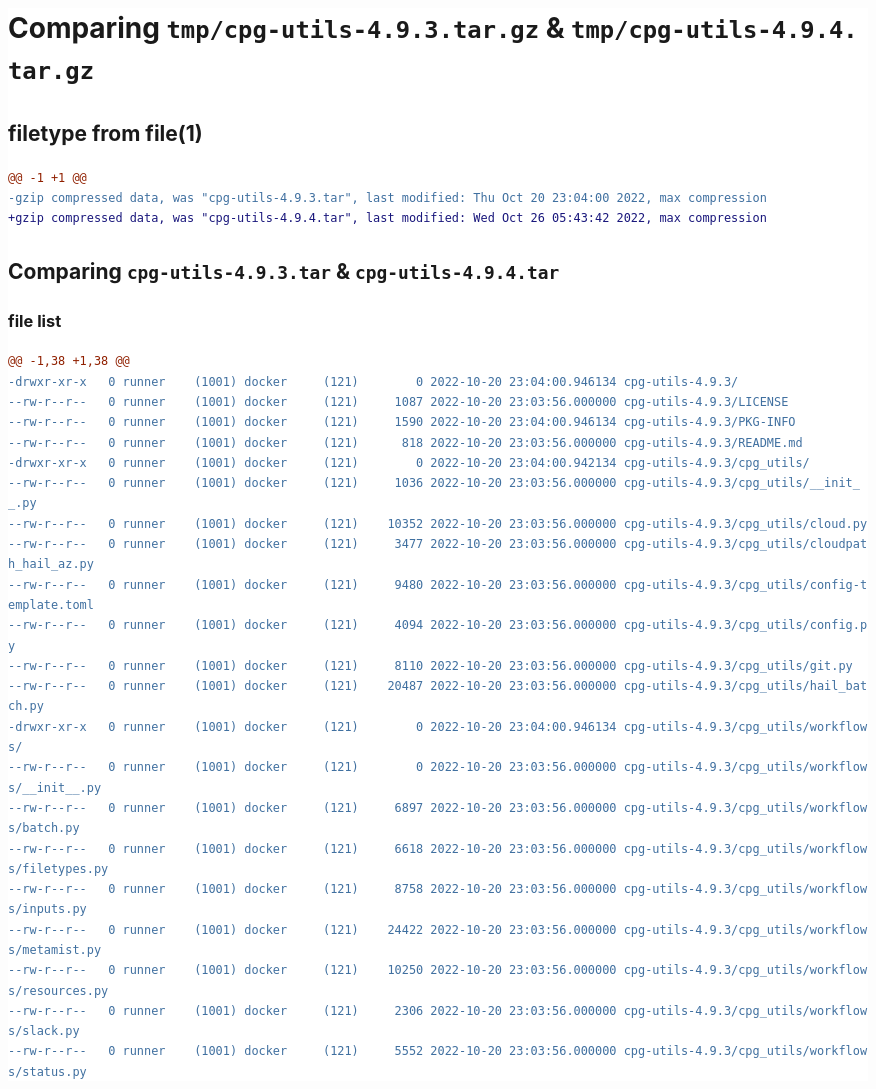 # Comparing `tmp/cpg-utils-4.9.3.tar.gz` & `tmp/cpg-utils-4.9.4.tar.gz`

## filetype from file(1)

```diff
@@ -1 +1 @@
-gzip compressed data, was "cpg-utils-4.9.3.tar", last modified: Thu Oct 20 23:04:00 2022, max compression
+gzip compressed data, was "cpg-utils-4.9.4.tar", last modified: Wed Oct 26 05:43:42 2022, max compression
```

## Comparing `cpg-utils-4.9.3.tar` & `cpg-utils-4.9.4.tar`

### file list

```diff
@@ -1,38 +1,38 @@
-drwxr-xr-x   0 runner    (1001) docker     (121)        0 2022-10-20 23:04:00.946134 cpg-utils-4.9.3/
--rw-r--r--   0 runner    (1001) docker     (121)     1087 2022-10-20 23:03:56.000000 cpg-utils-4.9.3/LICENSE
--rw-r--r--   0 runner    (1001) docker     (121)     1590 2022-10-20 23:04:00.946134 cpg-utils-4.9.3/PKG-INFO
--rw-r--r--   0 runner    (1001) docker     (121)      818 2022-10-20 23:03:56.000000 cpg-utils-4.9.3/README.md
-drwxr-xr-x   0 runner    (1001) docker     (121)        0 2022-10-20 23:04:00.942134 cpg-utils-4.9.3/cpg_utils/
--rw-r--r--   0 runner    (1001) docker     (121)     1036 2022-10-20 23:03:56.000000 cpg-utils-4.9.3/cpg_utils/__init__.py
--rw-r--r--   0 runner    (1001) docker     (121)    10352 2022-10-20 23:03:56.000000 cpg-utils-4.9.3/cpg_utils/cloud.py
--rw-r--r--   0 runner    (1001) docker     (121)     3477 2022-10-20 23:03:56.000000 cpg-utils-4.9.3/cpg_utils/cloudpath_hail_az.py
--rw-r--r--   0 runner    (1001) docker     (121)     9480 2022-10-20 23:03:56.000000 cpg-utils-4.9.3/cpg_utils/config-template.toml
--rw-r--r--   0 runner    (1001) docker     (121)     4094 2022-10-20 23:03:56.000000 cpg-utils-4.9.3/cpg_utils/config.py
--rw-r--r--   0 runner    (1001) docker     (121)     8110 2022-10-20 23:03:56.000000 cpg-utils-4.9.3/cpg_utils/git.py
--rw-r--r--   0 runner    (1001) docker     (121)    20487 2022-10-20 23:03:56.000000 cpg-utils-4.9.3/cpg_utils/hail_batch.py
-drwxr-xr-x   0 runner    (1001) docker     (121)        0 2022-10-20 23:04:00.946134 cpg-utils-4.9.3/cpg_utils/workflows/
--rw-r--r--   0 runner    (1001) docker     (121)        0 2022-10-20 23:03:56.000000 cpg-utils-4.9.3/cpg_utils/workflows/__init__.py
--rw-r--r--   0 runner    (1001) docker     (121)     6897 2022-10-20 23:03:56.000000 cpg-utils-4.9.3/cpg_utils/workflows/batch.py
--rw-r--r--   0 runner    (1001) docker     (121)     6618 2022-10-20 23:03:56.000000 cpg-utils-4.9.3/cpg_utils/workflows/filetypes.py
--rw-r--r--   0 runner    (1001) docker     (121)     8758 2022-10-20 23:03:56.000000 cpg-utils-4.9.3/cpg_utils/workflows/inputs.py
--rw-r--r--   0 runner    (1001) docker     (121)    24422 2022-10-20 23:03:56.000000 cpg-utils-4.9.3/cpg_utils/workflows/metamist.py
--rw-r--r--   0 runner    (1001) docker     (121)    10250 2022-10-20 23:03:56.000000 cpg-utils-4.9.3/cpg_utils/workflows/resources.py
--rw-r--r--   0 runner    (1001) docker     (121)     2306 2022-10-20 23:03:56.000000 cpg-utils-4.9.3/cpg_utils/workflows/slack.py
--rw-r--r--   0 runner    (1001) docker     (121)     5552 2022-10-20 23:03:56.000000 cpg-utils-4.9.3/cpg_utils/workflows/status.py
```